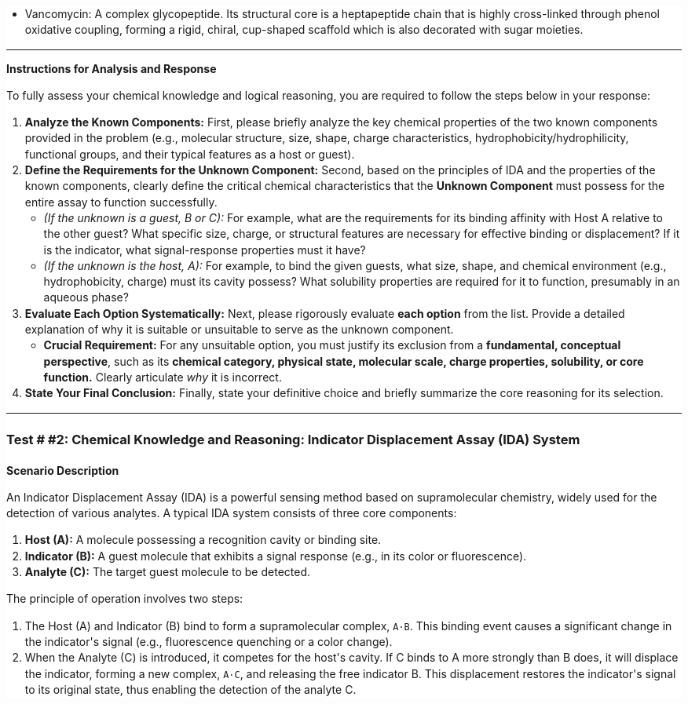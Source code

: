 * Vancomycin: A complex glycopeptide. Its structural core is a heptapeptide chain that is highly cross-linked through phenol oxidative coupling, forming a rigid, chiral, cup-shaped scaffold which is also decorated with sugar moieties.

------

**Instructions for Analysis and Response**

To fully assess your chemical knowledge and logical reasoning, you are required to follow the steps below in your response:

1.  **Analyze the Known Components:** First, please briefly analyze the key chemical properties of the two known components provided in the problem (e.g., molecular structure, size, shape, charge characteristics, hydrophobicity/hydrophilicity, functional groups, and their typical features as a host or guest).
2.  **Define the Requirements for the Unknown Component:** Second, based on the principles of IDA and the properties of the known components, clearly define the critical chemical characteristics that the **Unknown Component** must possess for the entire assay to function successfully.
    * *(If the unknown is a guest, B or C):* For example, what are the requirements for its binding affinity with Host A relative to the other guest? What specific size, charge, or structural features are necessary for effective binding or displacement? If it is the indicator, what signal-response properties must it have?
    * *(If the unknown is the host, A):* For example, to bind the given guests, what size, shape, and chemical environment (e.g., hydrophobicity, charge) must its cavity possess? What solubility properties are required for it to function, presumably in an aqueous phase?
3.  **Evaluate Each Option Systematically:** Next, please rigorously evaluate **each option** from the list. Provide a detailed explanation of why it is suitable or unsuitable to serve as the unknown component.
    * **Crucial Requirement:** For any unsuitable option, you must justify its exclusion from a **fundamental, conceptual perspective**, such as its **chemical category, physical state, molecular scale, charge properties, solubility, or core function.** Clearly articulate *why* it is incorrect.
4.  **State Your Final Conclusion:** Finally, state your definitive choice and briefly summarize the core reasoning for its selection.

---

### **Test # #2: Chemical Knowledge and Reasoning: Indicator Displacement Assay (IDA) System**

**Scenario Description**

An Indicator Displacement Assay (IDA) is a powerful sensing method based on supramolecular chemistry, widely used for the detection of various analytes. A typical IDA system consists of three core components:

1.  **Host (A):** A molecule possessing a recognition cavity or binding site.
2.  **Indicator (B):** A guest molecule that exhibits a signal response (e.g., in its color or fluorescence).
3.  **Analyte (C):** The target guest molecule to be detected.

The principle of operation involves two steps:

1.  The Host (A) and Indicator (B) bind to form a supramolecular complex, `A·B`. This binding event causes a significant change in the indicator's signal (e.g., fluorescence quenching or a color change).
2.  When the Analyte (C) is introduced, it competes for the host's cavity. If C binds to A more strongly than B does, it will displace the indicator, forming a new complex, `A·C`, and releasing the free indicator B. This displacement restores the indicator's signal to its original state, thus enabling the detection of the analyte C.
